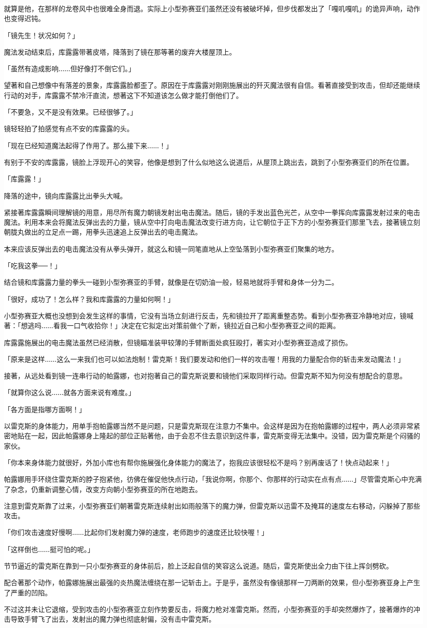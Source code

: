 就算是他，在那样的龙卷风中也很难全身而退。实际上小型弥赛亚们虽然还没有被破坏掉，但步伐都发出了「嘎叽嘎叽」的诡异声响，动作也变得迟钝。

「镜先生！状况如何？」

魔法发动结束后，库露露带著皮塔，降落到了镜在那等著的废弃大楼屋顶上。

「虽然有造成影响……但好像打不倒它们。」

望著和自己想像中有落差的景象，库露露脸都歪了。原因在于库露露对刚刚施展出的歼灭魔法很有自信。看著直接受到攻击，但却还能继续行动的对手，库露露不禁冷汗直流，想著这下不知道该怎么做才能打倒他们了。

「不要急，又不是没有效果。已经很够了。」

镜轻轻拍了拍感觉有点不安的库露露的头。

「现在已经知道魔法起得了作用了。那么接下来……！」

有别于不安的库露露，镜脸上浮现开心的笑容，他像是想到了什么似地这么说道后，从屋顶上跳出去，跳到了小型弥赛亚们的所在位置。

「库露露！」

降落的途中，镜向库露露比出拳头大喊。

紧接著库露露瞬间理解镜的用意，用尽所有魔力朝镜发射出电击魔法。随后，镜的手发出蓝色光芒，从空中一拳挥向库露露发射过来的电击魔法。利用本来会将魔法反弹出去的力量，镜从空中打向电击魔法改变行进方向，让它朝位于正下方的小型弥赛亚们那里飞去，接著镜立刻朝胧丸做出的立足点一踢，用拳头迅速追上反弹出去的电击魔法。

本来应该反弹出去的电击魔法没有从拳头弹开，就这么和镜一同笔直地从上空坠落到小型弥赛亚们聚集的地方。

「吃我这拳──！」

结合镜和库露露力量的拳头一碰到小型弥赛亚的手臂，就像是在切奶油一般，轻易地就将手臂和身体一分为二。

「很好，成功了！怎么样？我和库露露的力量如何啊！」

小型弥赛亚大概也没想到会发生这样的事情，它没有当场立刻进行反击，先和镜拉开了距离重整态势。看到小型弥赛亚冷静地对应，镜喊著：「想逃吗……看我一口气收拾你！」决定在它拟定出对策前做个了断，镜拉近自己和小型弥赛亚之间的距离。

库露露施展出的电击魔法虽然已经消散，但镜瞄准装甲较薄的手臂断面处疯狂殴打，著实对小型弥赛亚造成了损伤。

「原来是这样……这么一来我们也可以如法炮制！雷克斯！我们要发动和他们一样的攻击喔！用我的力量配合你的斩击来发动魔法！」

接著，从远处看到镜一连串行动的帕露娜，也对抱著自己的雷克斯说要和镜他们采取同样行动。但雷克斯不知为何没有想配合的意思。

「就算你这么说……就各方面来说有难度。」

「各方面是指哪方面啊！」

以雷克斯的身体能力，用单手抱帕露娜当然不是问题，只是雷克斯现在注意力不集中。会这样是因为在抱帕露娜的过程中，两人必须非常紧密地贴在一起，因此帕露娜身上隆起的部位正贴著他，由于会忍不住去意识到这件事，雷克斯变得无法集中。没错，因为雷克斯是个闷骚的家伙。

「你本来身体能力就很好，外加小库也有帮你施展强化身体能力的魔法了，抱我应该很轻松不是吗？别再废话了！快点动起来！」

帕露娜用手环绕住雷克斯的脖子抱紧他，彷佛在催促他快点行动，「我说你啊，你那个、你那样的行动实在点有点……」尽管雷克斯心中充满了杂念，仍重新调整心情，改变方向朝小型弥赛亚的所在地跑去。

注意到雷克斯靠了过来，小型弥赛亚们朝著雷克斯连续射出如雨般落下的魔力弹，但雷克斯以迅雷不及掩耳的速度左右移动，闪躲掉了那些攻击。

「你们攻击速度好慢啊……比起你们发射魔力弹的速度，老师跑步的速度还比较快喔！」

「这样倒也……挺可怕的呢。」

节节逼近的雷克斯在靠到一只小型弥赛亚的身体前后，脸上泛起自信的笑容这么说道。随后，雷克斯使出全力由下往上挥剑劈砍。

配合著那个动作，帕露娜施展出最强的炎热魔法缠绕在那一记斩击上。于是乎，虽然没有像镜那样一刀两断的效果，但小型弥赛亚身上产生了严重的凹陷。

不过这并未让它退缩，受到攻击的小型弥赛亚立刻作势要反击，将魔力枪对准雷克斯。然而，小型弥赛亚的手却突然爆炸了，接著爆炸的冲击导致手臂飞了出去，发射出的魔力弹也彻底射偏，没有击中雷克斯。
